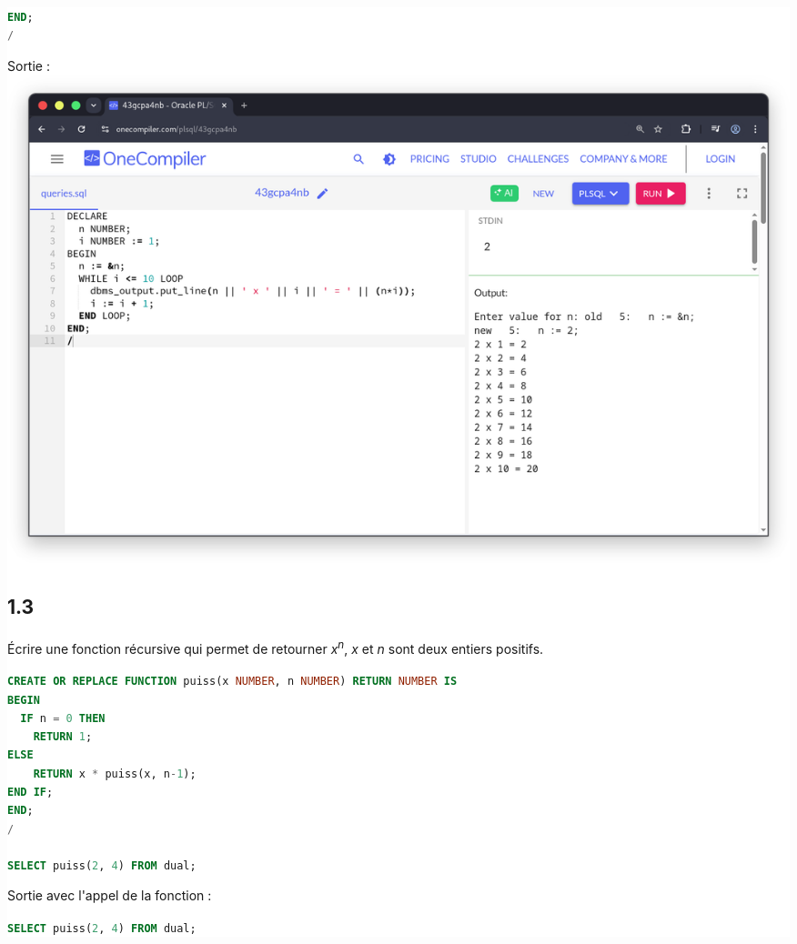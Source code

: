 ```sql
END;
/
```
Sortie :
![](Images/16.png "Question 1.2")

## 1.3
Écrire une fonction récursive qui permet de retourner $x^{n}$, $x$ et $n$ sont deux entiers
positifs.
```sql
CREATE OR REPLACE FUNCTION puiss(x NUMBER, n NUMBER) RETURN NUMBER IS
BEGIN
  IF n = 0 THEN
    RETURN 1;
ELSE
    RETURN x * puiss(x, n-1);
END IF;
END;
/

SELECT puiss(2, 4) FROM dual;
```
Sortie avec l'appel de la fonction :
```sql
SELECT puiss(2, 4) FROM dual;
```